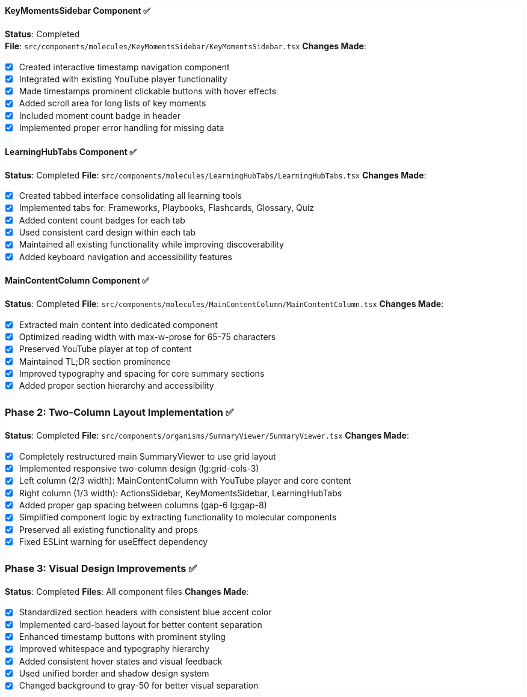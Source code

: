 #### KeyMomentsSidebar Component ✅
**Status**: Completed  
**File**: `src/components/molecules/KeyMomentsSidebar/KeyMomentsSidebar.tsx`
**Changes Made**:
- [x] Created interactive timestamp navigation component
- [x] Integrated with existing YouTube player functionality
- [x] Made timestamps prominent clickable buttons with hover effects
- [x] Added scroll area for long lists of key moments
- [x] Included moment count badge in header
- [x] Implemented proper error handling for missing data

#### LearningHubTabs Component ✅
**Status**: Completed
**File**: `src/components/molecules/LearningHubTabs/LearningHubTabs.tsx`
**Changes Made**:
- [x] Created tabbed interface consolidating all learning tools
- [x] Implemented tabs for: Frameworks, Playbooks, Flashcards, Glossary, Quiz
- [x] Added content count badges for each tab
- [x] Used consistent card design within each tab
- [x] Maintained all existing functionality while improving discoverability
- [x] Added keyboard navigation and accessibility features

#### MainContentColumn Component ✅
**Status**: Completed
**File**: `src/components/molecules/MainContentColumn/MainContentColumn.tsx`
**Changes Made**:
- [x] Extracted main content into dedicated component
- [x] Optimized reading width with max-w-prose for 65-75 characters
- [x] Preserved YouTube player at top of content
- [x] Maintained TL;DR section prominence
- [x] Improved typography and spacing for core summary sections
- [x] Added proper section hierarchy and accessibility

### Phase 2: Two-Column Layout Implementation ✅
**Status**: Completed
**File**: `src/components/organisms/SummaryViewer/SummaryViewer.tsx`
**Changes Made**:
- [x] Completely restructured main SummaryViewer to use grid layout
- [x] Implemented responsive two-column design (lg:grid-cols-3)
- [x] Left column (2/3 width): MainContentColumn with YouTube player and core content
- [x] Right column (1/3 width): ActionsSidebar, KeyMomentsSidebar, LearningHubTabs
- [x] Added proper gap spacing between columns (gap-6 lg:gap-8)
- [x] Simplified component logic by extracting functionality to molecular components
- [x] Preserved all existing functionality and props
- [x] Fixed ESLint warning for useEffect dependency

### Phase 3: Visual Design Improvements ✅
**Status**: Completed
**Files**: All component files
**Changes Made**:
- [x] Standardized section headers with consistent blue accent color
- [x] Implemented card-based layout for better content separation
- [x] Enhanced timestamp buttons with prominent styling
- [x] Improved whitespace and typography hierarchy
- [x] Added consistent hover states and visual feedback
- [x] Used unified border and shadow design system
- [x] Changed background to gray-50 for better visual separation
